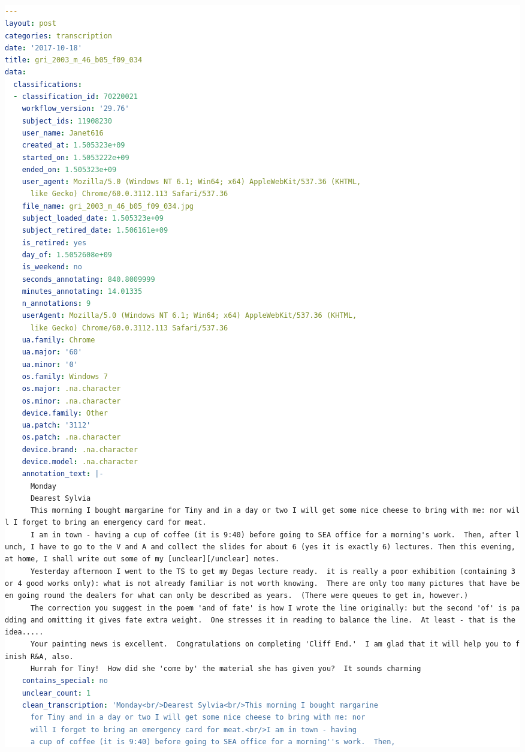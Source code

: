 ```yaml
---
layout: post
categories: transcription
date: '2017-10-18'
title: gri_2003_m_46_b05_f09_034
data:
  classifications:
  - classification_id: 70220021
    workflow_version: '29.76'
    subject_ids: 11908230
    user_name: Janet616
    created_at: 1.505323e+09
    started_on: 1.5053222e+09
    ended_on: 1.505323e+09
    user_agent: Mozilla/5.0 (Windows NT 6.1; Win64; x64) AppleWebKit/537.36 (KHTML,
      like Gecko) Chrome/60.0.3112.113 Safari/537.36
    file_name: gri_2003_m_46_b05_f09_034.jpg
    subject_loaded_date: 1.505323e+09
    subject_retired_date: 1.506161e+09
    is_retired: yes
    day_of: 1.5052608e+09
    is_weekend: no
    seconds_annotating: 840.8009999
    minutes_annotating: 14.01335
    n_annotations: 9
    userAgent: Mozilla/5.0 (Windows NT 6.1; Win64; x64) AppleWebKit/537.36 (KHTML,
      like Gecko) Chrome/60.0.3112.113 Safari/537.36
    ua.family: Chrome
    ua.major: '60'
    ua.minor: '0'
    os.family: Windows 7
    os.major: .na.character
    os.minor: .na.character
    device.family: Other
    ua.patch: '3112'
    os.patch: .na.character
    device.brand: .na.character
    device.model: .na.character
    annotation_text: |-
      Monday
      Dearest Sylvia
      This morning I bought margarine for Tiny and in a day or two I will get some nice cheese to bring with me: nor will I forget to bring an emergency card for meat.
      I am in town - having a cup of coffee (it is 9:40) before going to SEA office for a morning's work.  Then, after lunch, I have to go to the V and A and collect the slides for about 6 (yes it is exactly 6) lectures. Then this evening, at home, I shall write out some of my [unclear][/unclear] notes.
      Yesterday afternoon I went to the TS to get my Degas lecture ready.  it is really a poor exhibition (containing 3 or 4 good works only): what is not already familiar is not worth knowing.  There are only too many pictures that have been going round the dealers for what can only be described as years.  (There were queues to get in, however.)
      The correction you suggest in the poem 'and of fate' is how I wrote the line originally: but the second 'of' is padding and omitting it gives fate extra weight.  One stresses it in reading to balance the line.  At least - that is the idea.....
      Your painting news is excellent.  Congratulations on completing 'Cliff End.'  I am glad that it will help you to finish R&A, also.
      Hurrah for Tiny!  How did she 'come by' the material she has given you?  It sounds charming
    contains_special: no
    unclear_count: 1
    clean_transcription: 'Monday<br/>Dearest Sylvia<br/>This morning I bought margarine
      for Tiny and in a day or two I will get some nice cheese to bring with me: nor
      will I forget to bring an emergency card for meat.<br/>I am in town - having
      a cup of coffee (it is 9:40) before going to SEA office for a morning''s work.  Then,
```